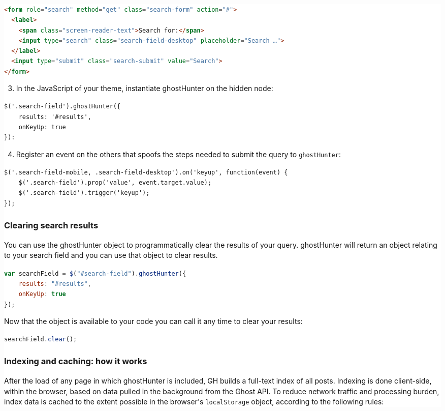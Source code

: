 ```html
<form role="search" method="get" class="search-form" action="#">
  <label>
    <span class="screen-reader-text">Search for:</span>
    <input type="search" class="search-field-desktop" placeholder="Search …">
  </label>
  <input type="submit" class="search-submit" value="Search">
</form>
```

3. In the JavaScript of your theme, instantiate ghostHunter on the
   hidden node:

```html
$('.search-field').ghostHunter({
    results: '#results',
    onKeyUp: true
}):
```

4. Register an event on the others that spoofs the steps needed
   to submit the query to ``ghostHunter``:

```html
$('.search-field-mobile, .search-field-desktop').on('keyup', function(event) {
    $('.search-field').prop('value', event.target.value);
    $('.search-field').trigger('keyup');
});
```

### Clearing search results

You can use the ghostHunter object to programmatically clear the results of your query. ghostHunter will return an object relating to your search field and you can use that object to clear results.

````js
var searchField = $("#search-field").ghostHunter({
    results: "#results",
    onKeyUp: true
});
````

Now that the object is available to your code you can call it any time to clear your results:

````js
searchField.clear();
````

### Indexing and caching: how it works

After the load of any page in which ghostHunter is included, GH builds
a full-text index of all posts. Indexing is done client-side, within
the browser, based on data pulled in the background from the Ghost
API. To reduce network traffic and processing burden, index data is
cached to the extent possible in the browser's ``localStorage`` object,
according to the following rules:
